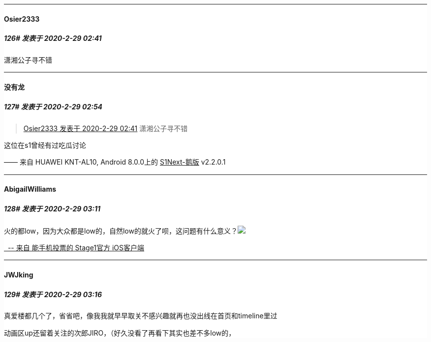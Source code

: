 
*****

####  Osier2333  
##### 126#       发表于 2020-2-29 02:41




潇湘公子寻不错







*****

####  没有龙  
##### 127#       发表于 2020-2-29 02:54



<blockquote><a href="httphttps://bbs.saraba1st.com/2b/forum.php?mod=redirect&amp;goto=findpost&amp;pid=46564148&amp;ptid=1916221" target="_blank">Osier2333 发表于 2020-2-29 02:41</a>
潇湘公子寻不错</blockquote>
这位在s1曾经有过吃瓜讨论

—— 来自 HUAWEI KNT-AL10, Android 8.0.0上的 [S1Next-鹅版](https://github.com/ykrank/S1-Next/releases) v2.2.0.1







*****

####  AbigailWilliams  
##### 128#       发表于 2020-2-29 03:11




火的都low，因为大众都是low的，自然low的就火了呗，这问题有什么意义？<img src="https://static.saraba1st.com/image/smiley/face2017/033.png" referrerpolicy="no-referrer">

[  -- 来自 能手机投票的 Stage1官方 iOS客户端](https://itunes.apple.com/fi/app/saraba1st/id1221237470?mt=8)







*****

####  JWJking  
##### 129#       发表于 2020-2-29 03:16




真爱楼都几个了，省省吧，像我我就早早取关不感兴趣就再也没出线在首页和timeline里过

动画区up还留着关注的次郎JIRO，（好久没看了再看下其实也差不多low的，
